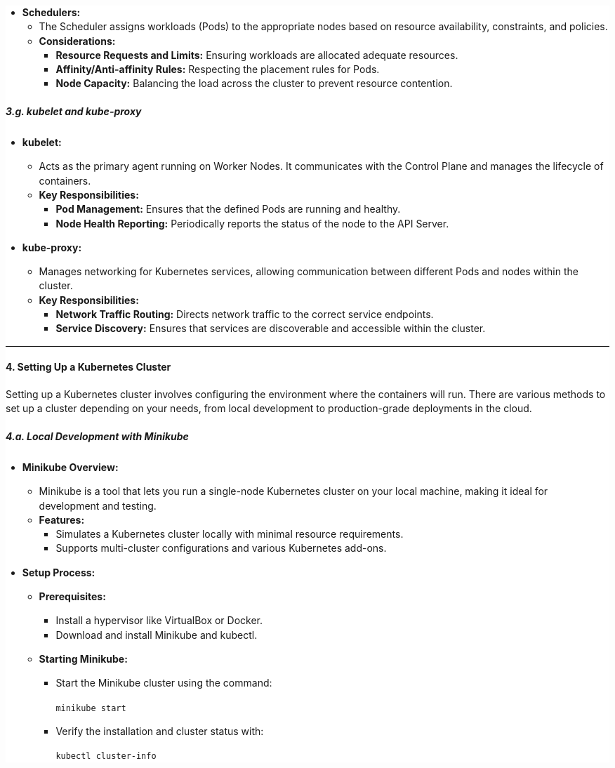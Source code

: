 - **Schedulers:**
  - The Scheduler assigns workloads (Pods) to the appropriate nodes based on resource availability, constraints, and policies.
  - **Considerations:**
    - **Resource Requests and Limits:** Ensuring workloads are allocated adequate resources.
    - **Affinity/Anti-affinity Rules:** Respecting the placement rules for Pods.
    - **Node Capacity:** Balancing the load across the cluster to prevent resource contention.

##### **3.g. kubelet and kube-proxy**

- **kubelet:**
  - Acts as the primary agent running on Worker Nodes. It communicates with the Control Plane and manages the lifecycle of containers.
  - **Key Responsibilities:**
    - **Pod Management:** Ensures that the defined Pods are running and healthy.
    - **Node Health Reporting:** Periodically reports the status of the node to the API Server.
  
- **kube-proxy:**
  - Manages networking for Kubernetes services, allowing communication between different Pods and nodes within the cluster.
  - **Key Responsibilities:**
    - **Network Traffic Routing:** Directs network traffic to the correct service endpoints.
    - **Service Discovery:** Ensures that services are discoverable and accessible within the cluster.

---

#### **4. Setting Up a Kubernetes Cluster**

Setting up a Kubernetes cluster involves configuring the environment where the containers will run. There are various methods to set up a cluster depending on your needs, from local development to production-grade deployments in the cloud.

##### **4.a. Local Development with Minikube**

- **Minikube Overview:**
  - Minikube is a tool that lets you run a single-node Kubernetes cluster on your local machine, making it ideal for development and testing.
  - **Features:**
    - Simulates a Kubernetes cluster locally with minimal resource requirements.
    - Supports multi-cluster configurations and various Kubernetes add-ons.

- **Setup Process:**
  - **Prerequisites:**
    - Install a hypervisor like VirtualBox or Docker.
    - Download and install Minikube and kubectl.
  
  - **Starting Minikube:**
    - Start the Minikube cluster using the command:
      ```sh
      minikube start
      ```
    - Verify the installation and cluster status with:
      ```sh
      kubectl cluster-info
      ```
